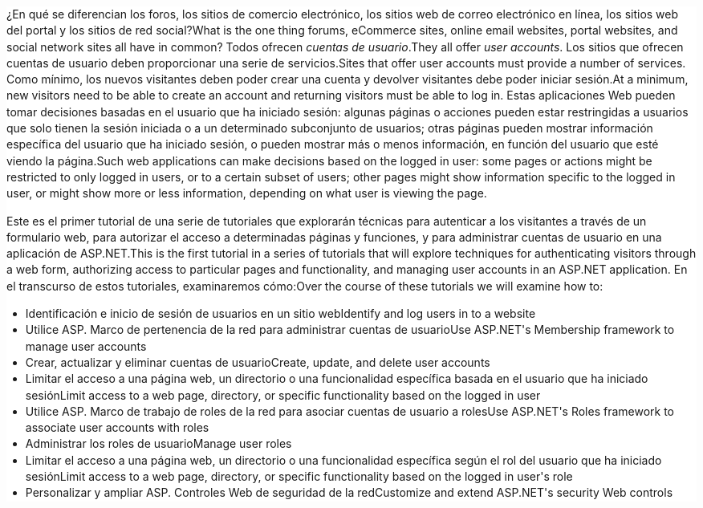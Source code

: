 <span data-ttu-id="c0dd5-108">¿En qué se diferencian los foros, los sitios de comercio electrónico, los sitios web de correo electrónico en línea, los sitios web del portal y los sitios de red social?</span><span class="sxs-lookup"><span data-stu-id="c0dd5-108">What is the one thing forums, eCommerce sites, online email websites, portal websites, and social network sites all have in common?</span></span> <span data-ttu-id="c0dd5-109">Todos ofrecen *cuentas de usuario*.</span><span class="sxs-lookup"><span data-stu-id="c0dd5-109">They all offer *user accounts*.</span></span> <span data-ttu-id="c0dd5-110">Los sitios que ofrecen cuentas de usuario deben proporcionar una serie de servicios.</span><span class="sxs-lookup"><span data-stu-id="c0dd5-110">Sites that offer user accounts must provide a number of services.</span></span> <span data-ttu-id="c0dd5-111">Como mínimo, los nuevos visitantes deben poder crear una cuenta y devolver visitantes debe poder iniciar sesión.</span><span class="sxs-lookup"><span data-stu-id="c0dd5-111">At a minimum, new visitors need to be able to create an account and returning visitors must be able to log in.</span></span> <span data-ttu-id="c0dd5-112">Estas aplicaciones Web pueden tomar decisiones basadas en el usuario que ha iniciado sesión: algunas páginas o acciones pueden estar restringidas a usuarios que solo tienen la sesión iniciada o a un determinado subconjunto de usuarios; otras páginas pueden mostrar información específica del usuario que ha iniciado sesión, o pueden mostrar más o menos información, en función del usuario que esté viendo la página.</span><span class="sxs-lookup"><span data-stu-id="c0dd5-112">Such web applications can make decisions based on the logged in user: some pages or actions might be restricted to only logged in users, or to a certain subset of users; other pages might show information specific to the logged in user, or might show more or less information, depending on what user is viewing the page.</span></span>

<span data-ttu-id="c0dd5-113">Este es el primer tutorial de una serie de tutoriales que explorarán técnicas para autenticar a los visitantes a través de un formulario web, para autorizar el acceso a determinadas páginas y funciones, y para administrar cuentas de usuario en una aplicación de ASP.NET.</span><span class="sxs-lookup"><span data-stu-id="c0dd5-113">This is the first tutorial in a series of tutorials that will explore techniques for authenticating visitors through a web form, authorizing access to particular pages and functionality, and managing user accounts in an ASP.NET application.</span></span> <span data-ttu-id="c0dd5-114">En el transcurso de estos tutoriales, examinaremos cómo:</span><span class="sxs-lookup"><span data-stu-id="c0dd5-114">Over the course of these tutorials we will examine how to:</span></span>

- <span data-ttu-id="c0dd5-115">Identificación e inicio de sesión de usuarios en un sitio web</span><span class="sxs-lookup"><span data-stu-id="c0dd5-115">Identify and log users in to a website</span></span>
- <span data-ttu-id="c0dd5-116">Utilice ASP. Marco de pertenencia de la red para administrar cuentas de usuario</span><span class="sxs-lookup"><span data-stu-id="c0dd5-116">Use ASP.NET's Membership framework to manage user accounts</span></span>
- <span data-ttu-id="c0dd5-117">Crear, actualizar y eliminar cuentas de usuario</span><span class="sxs-lookup"><span data-stu-id="c0dd5-117">Create, update, and delete user accounts</span></span>
- <span data-ttu-id="c0dd5-118">Limitar el acceso a una página web, un directorio o una funcionalidad específica basada en el usuario que ha iniciado sesión</span><span class="sxs-lookup"><span data-stu-id="c0dd5-118">Limit access to a web page, directory, or specific functionality based on the logged in user</span></span>
- <span data-ttu-id="c0dd5-119">Utilice ASP. Marco de trabajo de roles de la red para asociar cuentas de usuario a roles</span><span class="sxs-lookup"><span data-stu-id="c0dd5-119">Use ASP.NET's Roles framework to associate user accounts with roles</span></span>
- <span data-ttu-id="c0dd5-120">Administrar los roles de usuario</span><span class="sxs-lookup"><span data-stu-id="c0dd5-120">Manage user roles</span></span>
- <span data-ttu-id="c0dd5-121">Limitar el acceso a una página web, un directorio o una funcionalidad específica según el rol del usuario que ha iniciado sesión</span><span class="sxs-lookup"><span data-stu-id="c0dd5-121">Limit access to a web page, directory, or specific functionality based on the logged in user's role</span></span>
- <span data-ttu-id="c0dd5-122">Personalizar y ampliar ASP. Controles Web de seguridad de la red</span><span class="sxs-lookup"><span data-stu-id="c0dd5-122">Customize and extend ASP.NET's security Web controls</span></span>
